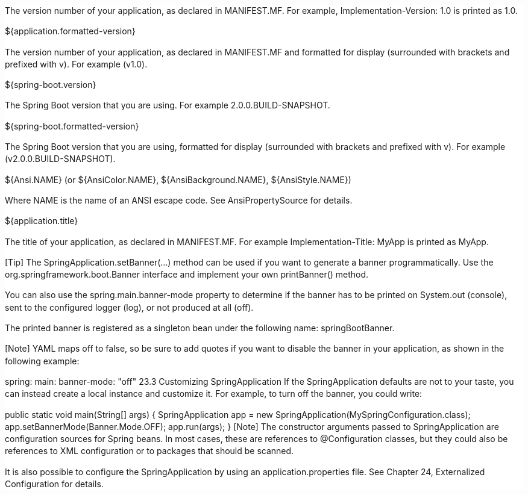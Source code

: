 The version number of your application, as declared in MANIFEST.MF. For example, Implementation-Version: 1.0 is printed as 1.0.

${application.formatted-version}

The version number of your application, as declared in MANIFEST.MF and formatted for display (surrounded with brackets and prefixed with v). For example (v1.0).

${spring-boot.version}

The Spring Boot version that you are using. For example 2.0.0.BUILD-SNAPSHOT.

${spring-boot.formatted-version}

The Spring Boot version that you are using, formatted for display (surrounded with brackets and prefixed with v). For example (v2.0.0.BUILD-SNAPSHOT).

${Ansi.NAME} (or ${AnsiColor.NAME}, ${AnsiBackground.NAME}, ${AnsiStyle.NAME})

Where NAME is the name of an ANSI escape code. See AnsiPropertySource for details.

${application.title}

The title of your application, as declared in MANIFEST.MF. For example Implementation-Title: MyApp is printed as MyApp.


[Tip]
The SpringApplication.setBanner(…​) method can be used if you want to generate a banner programmatically. Use the org.springframework.boot.Banner interface and implement your own printBanner() method.

You can also use the spring.main.banner-mode property to determine if the banner has to be printed on System.out (console), sent to the configured logger (log), or not produced at all (off).

The printed banner is registered as a singleton bean under the following name: springBootBanner.

[Note]
YAML maps off to false, so be sure to add quotes if you want to disable the banner in your application, as shown in the following example:

spring:
	main:
		banner-mode: "off"
23.3 Customizing SpringApplication
If the SpringApplication defaults are not to your taste, you can instead create a local instance and customize it. For example, to turn off the banner, you could write:

public static void main(String[] args) {
	SpringApplication app = new SpringApplication(MySpringConfiguration.class);
	app.setBannerMode(Banner.Mode.OFF);
	app.run(args);
}
[Note]
The constructor arguments passed to SpringApplication are configuration sources for Spring beans. In most cases, these are references to @Configuration classes, but they could also be references to XML configuration or to packages that should be scanned.

It is also possible to configure the SpringApplication by using an application.properties file. See Chapter 24, Externalized Configuration for details.
